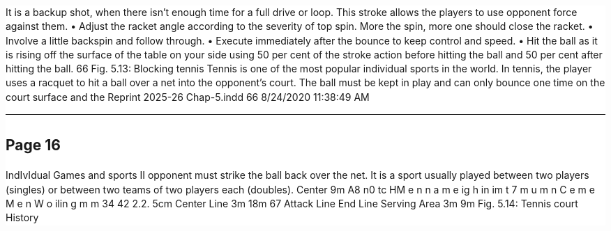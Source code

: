 It is a backup shot, when there isn’t enough time for a full
drive or loop. This stroke allows the players to use opponent
force against them.
• Adjust the racket angle according to the severity of top
spin. More the spin, more one should close the racket.
• Involve a little backspin and follow through.
• Execute immediately after the bounce to keep control
and speed.
• Hit the ball as it is rising off the surface of the table on
your side using 50 per cent of the stroke action before
hitting the ball and 50 per cent after hitting the ball.
66
Fig. 5.13: Blocking
tennis
Tennis is one of the most popular individual sports in the
world. In tennis, the player uses a racquet to hit a ball over a
net into the opponent’s court. The ball must be kept in play
and can only bounce one time on the court surface and the
Reprint 2025-26
Chap-5.indd 66 8/24/2020 11:38:49 AM

---

## Page 16

IndIvIdual
Games
and
sports
II
opponent must strike the ball back over the net. It is a sport
usually played between two players (singles) or between two
teams of two players each (doubles).
Center
9m A8
n0
tc HM
e n n a m e ig h in im
t
7 m
u
m
n C
e
m e
M
e
n
W
o
ilin
g
m m
34
42
2.2.
5cm Center Line
3m 18m 67
Attack Line
End Line
Serving Area 3m
9m
Fig. 5.14: Tennis court
History